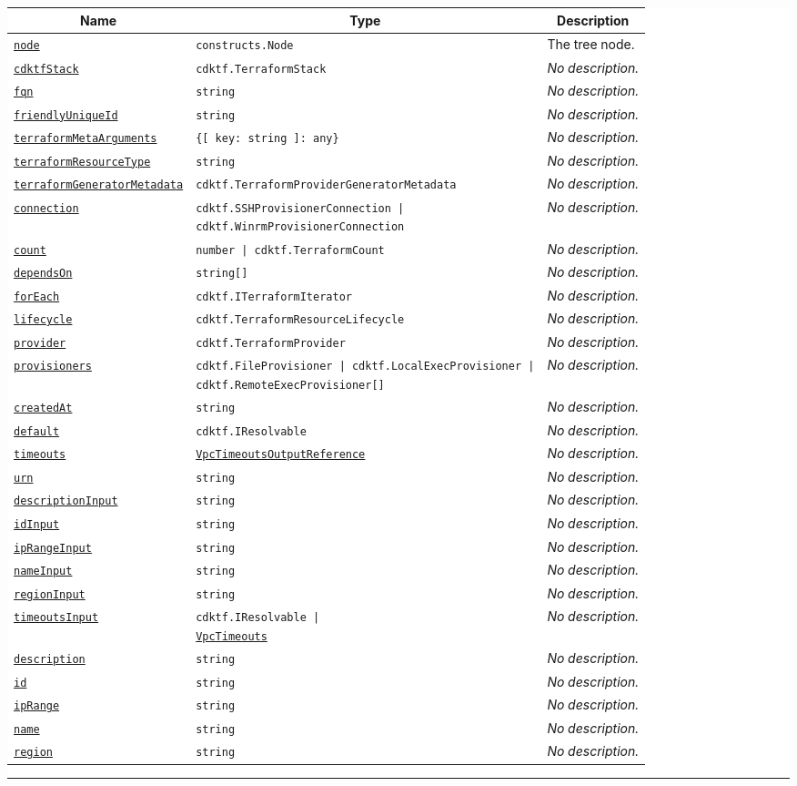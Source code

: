| **Name** | **Type** | **Description** |
| --- | --- | --- |
| <code><a href="#@cdktf/provider-digitalocean.vpc.Vpc.property.node">node</a></code> | <code>constructs.Node</code> | The tree node. |
| <code><a href="#@cdktf/provider-digitalocean.vpc.Vpc.property.cdktfStack">cdktfStack</a></code> | <code>cdktf.TerraformStack</code> | *No description.* |
| <code><a href="#@cdktf/provider-digitalocean.vpc.Vpc.property.fqn">fqn</a></code> | <code>string</code> | *No description.* |
| <code><a href="#@cdktf/provider-digitalocean.vpc.Vpc.property.friendlyUniqueId">friendlyUniqueId</a></code> | <code>string</code> | *No description.* |
| <code><a href="#@cdktf/provider-digitalocean.vpc.Vpc.property.terraformMetaArguments">terraformMetaArguments</a></code> | <code>{[ key: string ]: any}</code> | *No description.* |
| <code><a href="#@cdktf/provider-digitalocean.vpc.Vpc.property.terraformResourceType">terraformResourceType</a></code> | <code>string</code> | *No description.* |
| <code><a href="#@cdktf/provider-digitalocean.vpc.Vpc.property.terraformGeneratorMetadata">terraformGeneratorMetadata</a></code> | <code>cdktf.TerraformProviderGeneratorMetadata</code> | *No description.* |
| <code><a href="#@cdktf/provider-digitalocean.vpc.Vpc.property.connection">connection</a></code> | <code>cdktf.SSHProvisionerConnection \| cdktf.WinrmProvisionerConnection</code> | *No description.* |
| <code><a href="#@cdktf/provider-digitalocean.vpc.Vpc.property.count">count</a></code> | <code>number \| cdktf.TerraformCount</code> | *No description.* |
| <code><a href="#@cdktf/provider-digitalocean.vpc.Vpc.property.dependsOn">dependsOn</a></code> | <code>string[]</code> | *No description.* |
| <code><a href="#@cdktf/provider-digitalocean.vpc.Vpc.property.forEach">forEach</a></code> | <code>cdktf.ITerraformIterator</code> | *No description.* |
| <code><a href="#@cdktf/provider-digitalocean.vpc.Vpc.property.lifecycle">lifecycle</a></code> | <code>cdktf.TerraformResourceLifecycle</code> | *No description.* |
| <code><a href="#@cdktf/provider-digitalocean.vpc.Vpc.property.provider">provider</a></code> | <code>cdktf.TerraformProvider</code> | *No description.* |
| <code><a href="#@cdktf/provider-digitalocean.vpc.Vpc.property.provisioners">provisioners</a></code> | <code>cdktf.FileProvisioner \| cdktf.LocalExecProvisioner \| cdktf.RemoteExecProvisioner[]</code> | *No description.* |
| <code><a href="#@cdktf/provider-digitalocean.vpc.Vpc.property.createdAt">createdAt</a></code> | <code>string</code> | *No description.* |
| <code><a href="#@cdktf/provider-digitalocean.vpc.Vpc.property.default">default</a></code> | <code>cdktf.IResolvable</code> | *No description.* |
| <code><a href="#@cdktf/provider-digitalocean.vpc.Vpc.property.timeouts">timeouts</a></code> | <code><a href="#@cdktf/provider-digitalocean.vpc.VpcTimeoutsOutputReference">VpcTimeoutsOutputReference</a></code> | *No description.* |
| <code><a href="#@cdktf/provider-digitalocean.vpc.Vpc.property.urn">urn</a></code> | <code>string</code> | *No description.* |
| <code><a href="#@cdktf/provider-digitalocean.vpc.Vpc.property.descriptionInput">descriptionInput</a></code> | <code>string</code> | *No description.* |
| <code><a href="#@cdktf/provider-digitalocean.vpc.Vpc.property.idInput">idInput</a></code> | <code>string</code> | *No description.* |
| <code><a href="#@cdktf/provider-digitalocean.vpc.Vpc.property.ipRangeInput">ipRangeInput</a></code> | <code>string</code> | *No description.* |
| <code><a href="#@cdktf/provider-digitalocean.vpc.Vpc.property.nameInput">nameInput</a></code> | <code>string</code> | *No description.* |
| <code><a href="#@cdktf/provider-digitalocean.vpc.Vpc.property.regionInput">regionInput</a></code> | <code>string</code> | *No description.* |
| <code><a href="#@cdktf/provider-digitalocean.vpc.Vpc.property.timeoutsInput">timeoutsInput</a></code> | <code>cdktf.IResolvable \| <a href="#@cdktf/provider-digitalocean.vpc.VpcTimeouts">VpcTimeouts</a></code> | *No description.* |
| <code><a href="#@cdktf/provider-digitalocean.vpc.Vpc.property.description">description</a></code> | <code>string</code> | *No description.* |
| <code><a href="#@cdktf/provider-digitalocean.vpc.Vpc.property.id">id</a></code> | <code>string</code> | *No description.* |
| <code><a href="#@cdktf/provider-digitalocean.vpc.Vpc.property.ipRange">ipRange</a></code> | <code>string</code> | *No description.* |
| <code><a href="#@cdktf/provider-digitalocean.vpc.Vpc.property.name">name</a></code> | <code>string</code> | *No description.* |
| <code><a href="#@cdktf/provider-digitalocean.vpc.Vpc.property.region">region</a></code> | <code>string</code> | *No description.* |

---